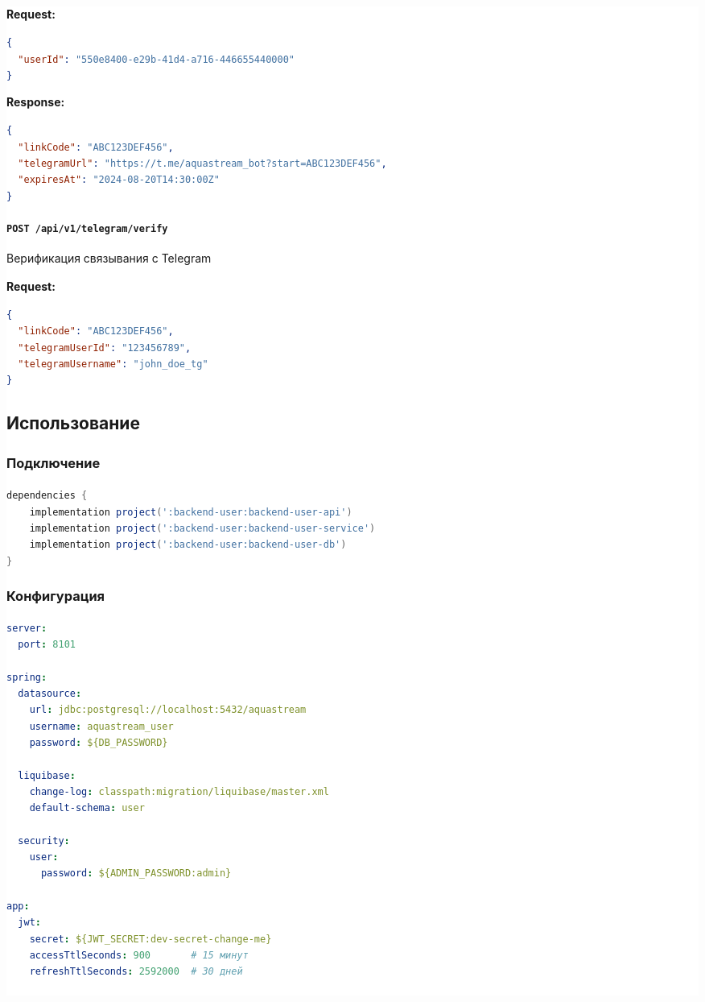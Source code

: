 **Request:**
```json
{
  "userId": "550e8400-e29b-41d4-a716-446655440000"
}
```

**Response:**
```json
{
  "linkCode": "ABC123DEF456",
  "telegramUrl": "https://t.me/aquastream_bot?start=ABC123DEF456",
  "expiresAt": "2024-08-20T14:30:00Z"
}
```

#### `POST /api/v1/telegram/verify`
Верификация связывания с Telegram

**Request:**
```json
{
  "linkCode": "ABC123DEF456",
  "telegramUserId": "123456789",
  "telegramUsername": "john_doe_tg"
}
```

## Использование

### Подключение

```gradle
dependencies {
    implementation project(':backend-user:backend-user-api')
    implementation project(':backend-user:backend-user-service')  
    implementation project(':backend-user:backend-user-db')
}
```

### Конфигурация

```yaml
server:
  port: 8101

spring:
  datasource:
    url: jdbc:postgresql://localhost:5432/aquastream
    username: aquastream_user
    password: ${DB_PASSWORD}
  
  liquibase:
    change-log: classpath:migration/liquibase/master.xml
    default-schema: user
    
  security:
    user:
      password: ${ADMIN_PASSWORD:admin}

app:
  jwt:
    secret: ${JWT_SECRET:dev-secret-change-me}
    accessTtlSeconds: 900       # 15 минут
    refreshTtlSeconds: 2592000  # 30 дней
    
```